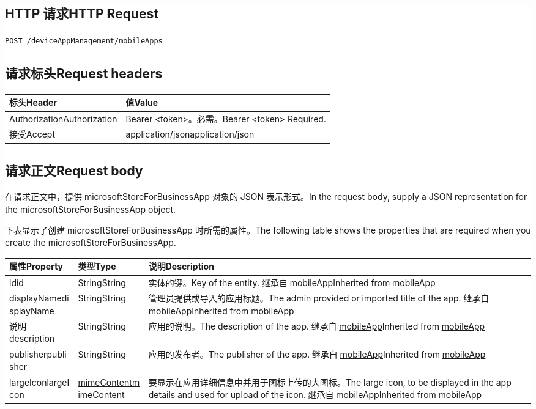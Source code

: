 ## <a name="http-request"></a><span data-ttu-id="a0ab4-119">HTTP 请求</span><span class="sxs-lookup"><span data-stu-id="a0ab4-119">HTTP Request</span></span>

``` http
POST /deviceAppManagement/mobileApps
```

## <a name="request-headers"></a><span data-ttu-id="a0ab4-120">请求标头</span><span class="sxs-lookup"><span data-stu-id="a0ab4-120">Request headers</span></span>
|<span data-ttu-id="a0ab4-121">标头</span><span class="sxs-lookup"><span data-stu-id="a0ab4-121">Header</span></span>|<span data-ttu-id="a0ab4-122">值</span><span class="sxs-lookup"><span data-stu-id="a0ab4-122">Value</span></span>|
|:---|:---|
|<span data-ttu-id="a0ab4-123">Authorization</span><span class="sxs-lookup"><span data-stu-id="a0ab4-123">Authorization</span></span>|<span data-ttu-id="a0ab4-124">Bearer &lt;token&gt;。必需。</span><span class="sxs-lookup"><span data-stu-id="a0ab4-124">Bearer &lt;token&gt; Required.</span></span>|
|<span data-ttu-id="a0ab4-125">接受</span><span class="sxs-lookup"><span data-stu-id="a0ab4-125">Accept</span></span>|<span data-ttu-id="a0ab4-126">application/json</span><span class="sxs-lookup"><span data-stu-id="a0ab4-126">application/json</span></span>|

## <a name="request-body"></a><span data-ttu-id="a0ab4-127">请求正文</span><span class="sxs-lookup"><span data-stu-id="a0ab4-127">Request body</span></span>
<span data-ttu-id="a0ab4-128">在请求正文中，提供 microsoftStoreForBusinessApp 对象的 JSON 表示形式。</span><span class="sxs-lookup"><span data-stu-id="a0ab4-128">In the request body, supply a JSON representation for the microsoftStoreForBusinessApp object.</span></span>

<span data-ttu-id="a0ab4-129">下表显示了创建 microsoftStoreForBusinessApp 时所需的属性。</span><span class="sxs-lookup"><span data-stu-id="a0ab4-129">The following table shows the properties that are required when you create the microsoftStoreForBusinessApp.</span></span>

|<span data-ttu-id="a0ab4-130">属性</span><span class="sxs-lookup"><span data-stu-id="a0ab4-130">Property</span></span>|<span data-ttu-id="a0ab4-131">类型</span><span class="sxs-lookup"><span data-stu-id="a0ab4-131">Type</span></span>|<span data-ttu-id="a0ab4-132">说明</span><span class="sxs-lookup"><span data-stu-id="a0ab4-132">Description</span></span>|
|:---|:---|:---|
|<span data-ttu-id="a0ab4-133">id</span><span class="sxs-lookup"><span data-stu-id="a0ab4-133">id</span></span>|<span data-ttu-id="a0ab4-134">String</span><span class="sxs-lookup"><span data-stu-id="a0ab4-134">String</span></span>|<span data-ttu-id="a0ab4-135">实体的键。</span><span class="sxs-lookup"><span data-stu-id="a0ab4-135">Key of the entity.</span></span> <span data-ttu-id="a0ab4-136">继承自 [mobileApp](../resources/intune-shared-mobileapp.md)</span><span class="sxs-lookup"><span data-stu-id="a0ab4-136">Inherited from [mobileApp](../resources/intune-shared-mobileapp.md)</span></span>|
|<span data-ttu-id="a0ab4-137">displayName</span><span class="sxs-lookup"><span data-stu-id="a0ab4-137">displayName</span></span>|<span data-ttu-id="a0ab4-138">String</span><span class="sxs-lookup"><span data-stu-id="a0ab4-138">String</span></span>|<span data-ttu-id="a0ab4-139">管理员提供或导入的应用标题。</span><span class="sxs-lookup"><span data-stu-id="a0ab4-139">The admin provided or imported title of the app.</span></span> <span data-ttu-id="a0ab4-140">继承自 [mobileApp](../resources/intune-shared-mobileapp.md)</span><span class="sxs-lookup"><span data-stu-id="a0ab4-140">Inherited from [mobileApp](../resources/intune-shared-mobileapp.md)</span></span>|
|<span data-ttu-id="a0ab4-141">说明</span><span class="sxs-lookup"><span data-stu-id="a0ab4-141">description</span></span>|<span data-ttu-id="a0ab4-142">String</span><span class="sxs-lookup"><span data-stu-id="a0ab4-142">String</span></span>|<span data-ttu-id="a0ab4-143">应用的说明。</span><span class="sxs-lookup"><span data-stu-id="a0ab4-143">The description of the app.</span></span> <span data-ttu-id="a0ab4-144">继承自 [mobileApp](../resources/intune-shared-mobileapp.md)</span><span class="sxs-lookup"><span data-stu-id="a0ab4-144">Inherited from [mobileApp](../resources/intune-shared-mobileapp.md)</span></span>|
|<span data-ttu-id="a0ab4-145">publisher</span><span class="sxs-lookup"><span data-stu-id="a0ab4-145">publisher</span></span>|<span data-ttu-id="a0ab4-146">String</span><span class="sxs-lookup"><span data-stu-id="a0ab4-146">String</span></span>|<span data-ttu-id="a0ab4-147">应用的发布者。</span><span class="sxs-lookup"><span data-stu-id="a0ab4-147">The publisher of the app.</span></span> <span data-ttu-id="a0ab4-148">继承自 [mobileApp](../resources/intune-shared-mobileapp.md)</span><span class="sxs-lookup"><span data-stu-id="a0ab4-148">Inherited from [mobileApp](../resources/intune-shared-mobileapp.md)</span></span>|
|<span data-ttu-id="a0ab4-149">largeIcon</span><span class="sxs-lookup"><span data-stu-id="a0ab4-149">largeIcon</span></span>|[<span data-ttu-id="a0ab4-150">mimeContent</span><span class="sxs-lookup"><span data-stu-id="a0ab4-150">mimeContent</span></span>](../resources/intune-shared-mimecontent.md)|<span data-ttu-id="a0ab4-151">要显示在应用详细信息中并用于图标上传的大图标。</span><span class="sxs-lookup"><span data-stu-id="a0ab4-151">The large icon, to be displayed in the app details and used for upload of the icon.</span></span> <span data-ttu-id="a0ab4-152">继承自 [mobileApp](../resources/intune-shared-mobileapp.md)</span><span class="sxs-lookup"><span data-stu-id="a0ab4-152">Inherited from [mobileApp](../resources/intune-shared-mobileapp.md)</span></span>|